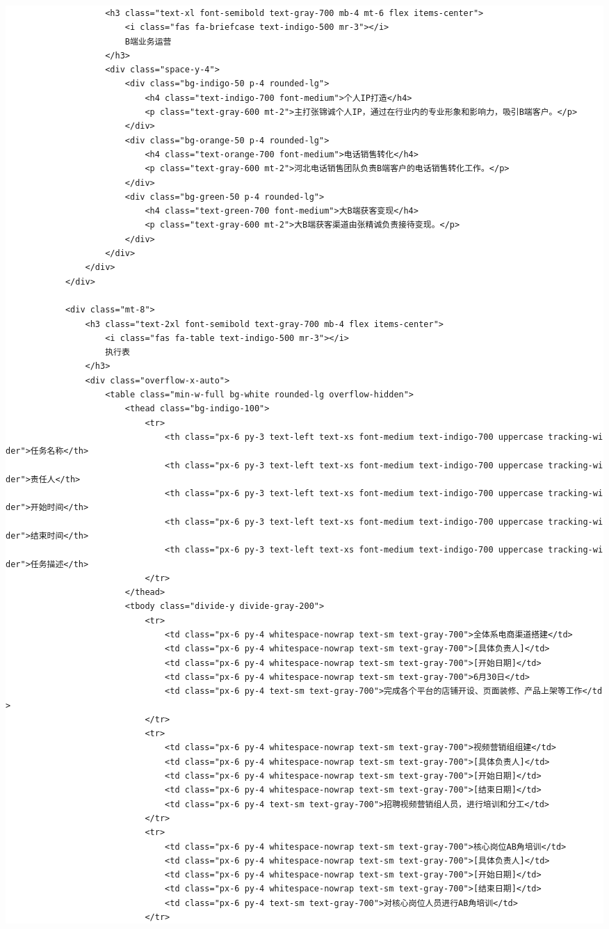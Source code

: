                        <h3 class="text-xl font-semibold text-gray-700 mb-4 mt-6 flex items-center">
                            <i class="fas fa-briefcase text-indigo-500 mr-3"></i>
                            B端业务运营
                        </h3>
                        <div class="space-y-4">
                            <div class="bg-indigo-50 p-4 rounded-lg">
                                <h4 class="text-indigo-700 font-medium">个人IP打造</h4>
                                <p class="text-gray-600 mt-2">主打张锦诚个人IP，通过在行业内的专业形象和影响力，吸引B端客户。</p>
                            </div>
                            <div class="bg-orange-50 p-4 rounded-lg">
                                <h4 class="text-orange-700 font-medium">电话销售转化</h4>
                                <p class="text-gray-600 mt-2">河北电话销售团队负责B端客户的电话销售转化工作。</p>
                            </div>
                            <div class="bg-green-50 p-4 rounded-lg">
                                <h4 class="text-green-700 font-medium">大B端获客变现</h4>
                                <p class="text-gray-600 mt-2">大B端获客渠道由张精诚负责接待变现。</p>
                            </div>
                        </div>
                    </div>
                </div>

                <div class="mt-8">
                    <h3 class="text-2xl font-semibold text-gray-700 mb-4 flex items-center">
                        <i class="fas fa-table text-indigo-500 mr-3"></i>
                        执行表
                    </h3>
                    <div class="overflow-x-auto">
                        <table class="min-w-full bg-white rounded-lg overflow-hidden">
                            <thead class="bg-indigo-100">
                                <tr>
                                    <th class="px-6 py-3 text-left text-xs font-medium text-indigo-700 uppercase tracking-wider">任务名称</th>
                                    <th class="px-6 py-3 text-left text-xs font-medium text-indigo-700 uppercase tracking-wider">责任人</th>
                                    <th class="px-6 py-3 text-left text-xs font-medium text-indigo-700 uppercase tracking-wider">开始时间</th>
                                    <th class="px-6 py-3 text-left text-xs font-medium text-indigo-700 uppercase tracking-wider">结束时间</th>
                                    <th class="px-6 py-3 text-left text-xs font-medium text-indigo-700 uppercase tracking-wider">任务描述</th>
                                </tr>
                            </thead>
                            <tbody class="divide-y divide-gray-200">
                                <tr>
                                    <td class="px-6 py-4 whitespace-nowrap text-sm text-gray-700">全体系电商渠道搭建</td>
                                    <td class="px-6 py-4 whitespace-nowrap text-sm text-gray-700">[具体负责人]</td>
                                    <td class="px-6 py-4 whitespace-nowrap text-sm text-gray-700">[开始日期]</td>
                                    <td class="px-6 py-4 whitespace-nowrap text-sm text-gray-700">6月30日</td>
                                    <td class="px-6 py-4 text-sm text-gray-700">完成各个平台的店铺开设、页面装修、产品上架等工作</td>
                                </tr>
                                <tr>
                                    <td class="px-6 py-4 whitespace-nowrap text-sm text-gray-700">视频营销组组建</td>
                                    <td class="px-6 py-4 whitespace-nowrap text-sm text-gray-700">[具体负责人]</td>
                                    <td class="px-6 py-4 whitespace-nowrap text-sm text-gray-700">[开始日期]</td>
                                    <td class="px-6 py-4 whitespace-nowrap text-sm text-gray-700">[结束日期]</td>
                                    <td class="px-6 py-4 text-sm text-gray-700">招聘视频营销组人员，进行培训和分工</td>
                                </tr>
                                <tr>
                                    <td class="px-6 py-4 whitespace-nowrap text-sm text-gray-700">核心岗位AB角培训</td>
                                    <td class="px-6 py-4 whitespace-nowrap text-sm text-gray-700">[具体负责人]</td>
                                    <td class="px-6 py-4 whitespace-nowrap text-sm text-gray-700">[开始日期]</td>
                                    <td class="px-6 py-4 whitespace-nowrap text-sm text-gray-700">[结束日期]</td>
                                    <td class="px-6 py-4 text-sm text-gray-700">对核心岗位人员进行AB角培训</td>
                                </tr>